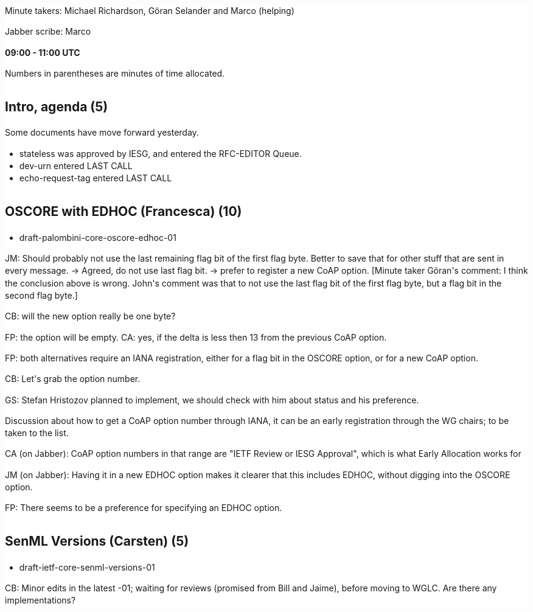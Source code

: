 Minute takers: Michael Richardson, Göran Selander and Marco (helping)

Jabber scribe: Marco

**09:00 - 11:00 UTC**

Numbers in parentheses are minutes of time allocated.

## Intro, agenda (5)

Some documents have move forward yesterday.

- stateless was approved by IESG, and entered the RFC-EDITOR Queue.
- dev-urn entered LAST CALL
- echo-request-tag entered LAST CALL

## OSCORE with EDHOC (Francesca) (10)

* draft-palombini-core-oscore-edhoc-01

JM: Should probably not use the last remaining flag bit of the first flag byte. Better to save that for other stuff that are sent in every message.
-> Agreed, do not use last flag bit.
-> prefer to register a new CoAP option. 
[Minute taker Göran's comment: I think the conclusion above is wrong. John's comment was that to not use the last flag bit of the first flag byte, but a flag bit in the second flag byte.]

CB: will the new option really be one byte?

FP: the option will be empty.
CA: yes, if the delta is less then 13 from the previous CoAP option.

FP: both alternatives require an IANA registration, either for a flag bit in the OSCORE option, or for a new CoAP option.

CB: Let's grab the option number.

GS: Stefan Hristozov planned to implement, we should check with him about status and his preference.
    
Discussion about how to get a CoAP option number through IANA, it can be an early registration through the WG chairs; to be taken to the list.

CA (on Jabber): CoAP option numbers in that range are "IETF Review or IESG Approval", which is what Early Allocation works for

JM (on Jabber): Having it in a new EDHOC option makes it clearer that this includes EDHOC, without digging into the OSCORE option.

FP: There seems to be a preference for specifying an EDHOC option.
   
## SenML Versions (Carsten) (5)

* draft-ietf-core-senml-versions-01

CB: Minor edits in the latest -01; waiting for reviews (promised from Bill and Jaime), before moving to WGLC. Are there any implementations?
